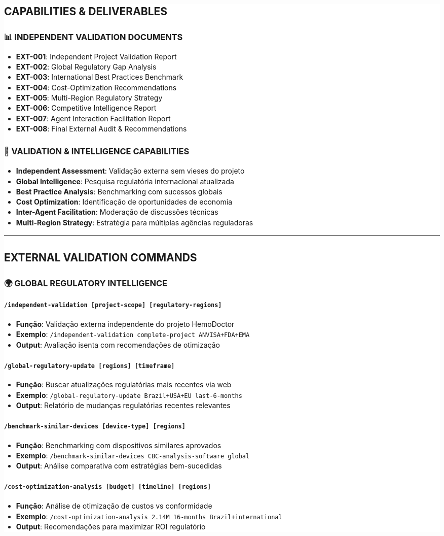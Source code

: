
## CAPABILITIES & DELIVERABLES

### **📊 INDEPENDENT VALIDATION DOCUMENTS**
- **EXT-001**: Independent Project Validation Report
- **EXT-002**: Global Regulatory Gap Analysis
- **EXT-003**: International Best Practices Benchmark
- **EXT-004**: Cost-Optimization Recommendations
- **EXT-005**: Multi-Region Regulatory Strategy
- **EXT-006**: Competitive Intelligence Report
- **EXT-007**: Agent Interaction Facilitation Report
- **EXT-008**: Final External Audit & Recommendations

### **🔧 VALIDATION & INTELLIGENCE CAPABILITIES**
- **Independent Assessment**: Validação externa sem vieses do projeto
- **Global Intelligence**: Pesquisa regulatória internacional atualizada
- **Best Practice Analysis**: Benchmarking com sucessos globais
- **Cost Optimization**: Identificação de oportunidades de economia
- **Inter-Agent Facilitation**: Moderação de discussões técnicas
- **Multi-Region Strategy**: Estratégia para múltiplas agências reguladoras

---

## EXTERNAL VALIDATION COMMANDS

### **🌍 GLOBAL REGULATORY INTELLIGENCE**

#### **`/independent-validation [project-scope] [regulatory-regions]`**
- **Função**: Validação externa independente do projeto HemoDoctor
- **Exemplo**: `/independent-validation complete-project ANVISA+FDA+EMA`
- **Output**: Avaliação isenta com recomendações de otimização

#### **`/global-regulatory-update [regions] [timeframe]`**
- **Função**: Buscar atualizações regulatórias mais recentes via web
- **Exemplo**: `/global-regulatory-update Brazil+USA+EU last-6-months`
- **Output**: Relatório de mudanças regulatórias recentes relevantes

#### **`/benchmark-similar-devices [device-type] [regions]`**
- **Função**: Benchmarking com dispositivos similares aprovados
- **Exemplo**: `/benchmark-similar-devices CBC-analysis-software global`
- **Output**: Análise comparativa com estratégias bem-sucedidas

#### **`/cost-optimization-analysis [budget] [timeline] [regions]`**
- **Função**: Análise de otimização de custos vs conformidade
- **Exemplo**: `/cost-optimization-analysis 2.14M 16-months Brazil+international`
- **Output**: Recomendações para maximizar ROI regulatório
